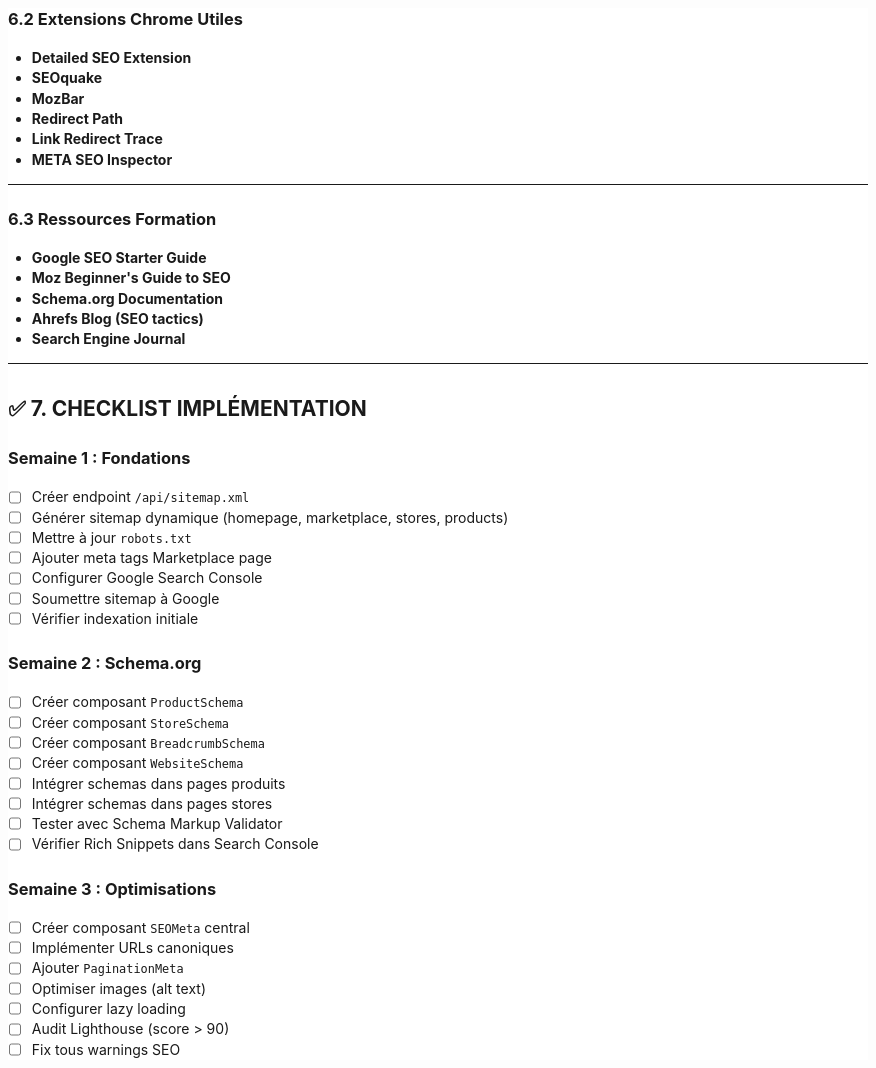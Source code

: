 
### 6.2 Extensions Chrome Utiles

- **Detailed SEO Extension**
- **SEOquake**
- **MozBar**
- **Redirect Path**
- **Link Redirect Trace**
- **META SEO Inspector**

---

### 6.3 Ressources Formation

- **Google SEO Starter Guide**
- **Moz Beginner's Guide to SEO**
- **Schema.org Documentation**
- **Ahrefs Blog (SEO tactics)**
- **Search Engine Journal**

---

## ✅ 7. CHECKLIST IMPLÉMENTATION

### Semaine 1 : Fondations

- [ ] Créer endpoint `/api/sitemap.xml`
- [ ] Générer sitemap dynamique (homepage, marketplace, stores, products)
- [ ] Mettre à jour `robots.txt`
- [ ] Ajouter meta tags Marketplace page
- [ ] Configurer Google Search Console
- [ ] Soumettre sitemap à Google
- [ ] Vérifier indexation initiale

### Semaine 2 : Schema.org

- [ ] Créer composant `ProductSchema`
- [ ] Créer composant `StoreSchema`
- [ ] Créer composant `BreadcrumbSchema`
- [ ] Créer composant `WebsiteSchema`
- [ ] Intégrer schemas dans pages produits
- [ ] Intégrer schemas dans pages stores
- [ ] Tester avec Schema Markup Validator
- [ ] Vérifier Rich Snippets dans Search Console

### Semaine 3 : Optimisations

- [ ] Créer composant `SEOMeta` central
- [ ] Implémenter URLs canoniques
- [ ] Ajouter `PaginationMeta`
- [ ] Optimiser images (alt text)
- [ ] Configurer lazy loading
- [ ] Audit Lighthouse (score > 90)
- [ ] Fix tous warnings SEO
